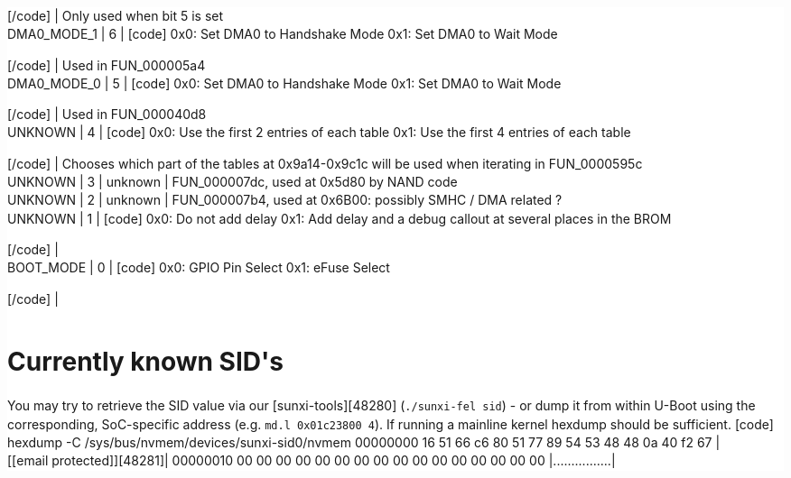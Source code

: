 [/code]
| Only used when bit 5 is set   
DMA0_MODE_1 | 6 | 
[code]
    0x0: Set DMA0 to Handshake Mode
    0x1: Set DMA0 to Wait Mode
    
[/code]
| Used in FUN_000005a4   
DMA0_MODE_0 | 5 | 
[code]
    0x0: Set DMA0 to Handshake Mode
    0x1: Set DMA0 to Wait Mode
    
[/code]
| Used in FUN_000040d8   
UNKNOWN | 4 | 
[code]
    0x0: Use the first 2 entries of each table
    0x1: Use the first 4 entries of each table
    
[/code]
| Chooses which part of the tables at 0x9a14-0x9c1c will be used when iterating in FUN_0000595c   
UNKNOWN | 3 | unknown | FUN_000007dc, used at 0x5d80 by NAND code   
UNKNOWN | 2 | unknown | FUN_000007b4, used at 0x6B00: possibly SMHC / DMA related ?   
UNKNOWN | 1 | 
[code]
    0x0: Do not add delay
    0x1: Add delay and a debug callout at several places in the BROM
    
[/code]
|   
BOOT_MODE | 0 | 
[code]
    0x0: GPIO Pin Select
    0x1: eFuse Select
    
[/code]
|   
# Currently known SID's
You may try to retrieve the SID value via our [sunxi-tools][48280] (`./sunxi-fel sid`) - or dump it from within U-Boot using the corresponding, SoC-specific address (e.g. `md.l 0x01c23800 4`). If running a mainline kernel hexdump should be sufficient. 
[code] 
    hexdump -C /sys/bus/nvmem/devices/sunxi-sid0/nvmem
    00000000  16 51 66 c6 80 51 77 89  54 53 48 48 0a 40 f2 67  |[[email protected]][48281]|
    00000010  00 00 00 00 00 00 00 00  00 00 00 00 00 00 00 00  |................|
    